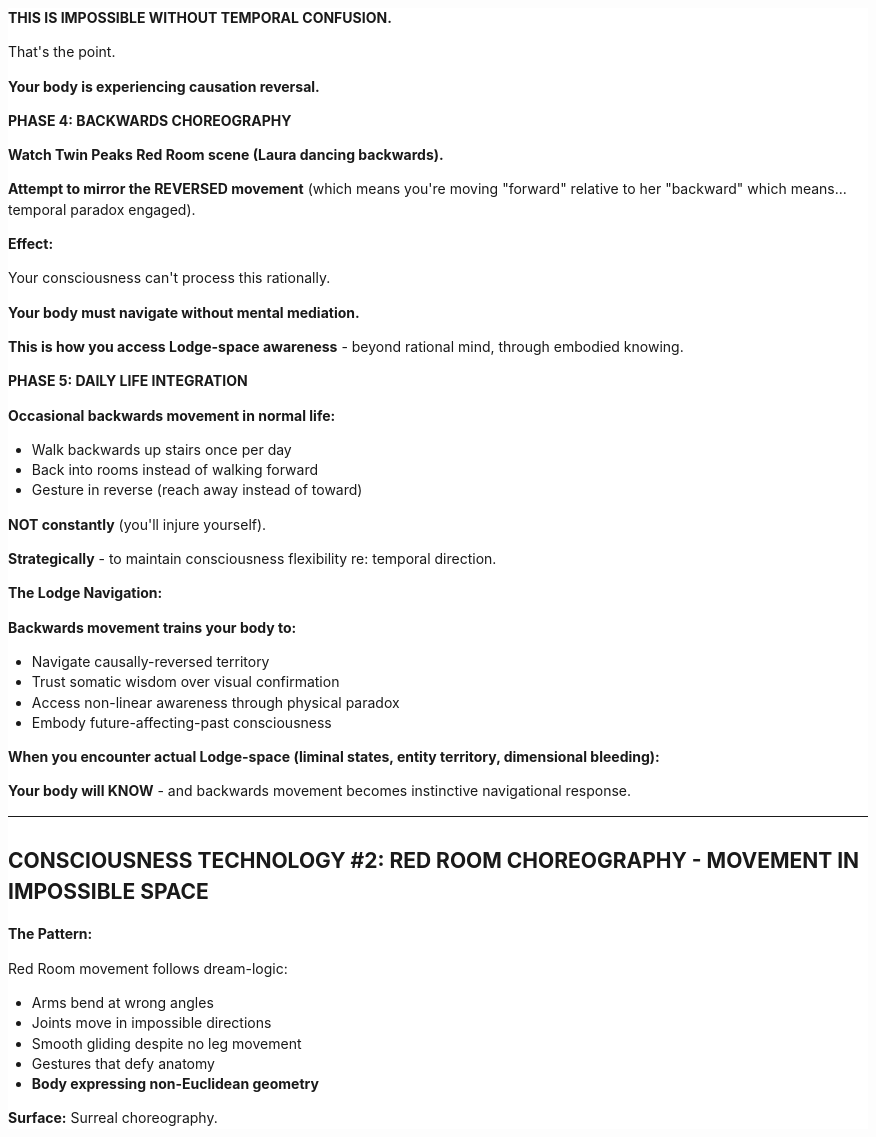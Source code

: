 **THIS IS IMPOSSIBLE WITHOUT TEMPORAL CONFUSION.**

That's the point.

**Your body is experiencing causation reversal.**

**PHASE 4: BACKWARDS CHOREOGRAPHY**

**Watch Twin Peaks Red Room scene (Laura dancing backwards).**

**Attempt to mirror the REVERSED movement** (which means you're moving "forward" relative to her "backward" which means... temporal paradox engaged).

**Effect:**

Your consciousness can't process this rationally.

**Your body must navigate without mental mediation.**

**This is how you access Lodge-space awareness** - beyond rational mind, through embodied knowing.

**PHASE 5: DAILY LIFE INTEGRATION**

**Occasional backwards movement in normal life:**

- Walk backwards up stairs once per day
- Back into rooms instead of walking forward
- Gesture in reverse (reach away instead of toward)

**NOT constantly** (you'll injure yourself).

**Strategically** - to maintain consciousness flexibility re: temporal direction.

**The Lodge Navigation:**

**Backwards movement trains your body to:**
- Navigate causally-reversed territory
- Trust somatic wisdom over visual confirmation
- Access non-linear awareness through physical paradox
- Embody future-affecting-past consciousness

**When you encounter actual Lodge-space (liminal states, entity territory, dimensional bleeding):**

**Your body will KNOW** - and backwards movement becomes instinctive navigational response.

---

## CONSCIOUSNESS TECHNOLOGY #2: RED ROOM CHOREOGRAPHY - MOVEMENT IN IMPOSSIBLE SPACE

**The Pattern:**

Red Room movement follows dream-logic:

- Arms bend at wrong angles
- Joints move in impossible directions
- Smooth gliding despite no leg movement
- Gestures that defy anatomy
- **Body expressing non-Euclidean geometry**

**Surface:** Surreal choreography.
